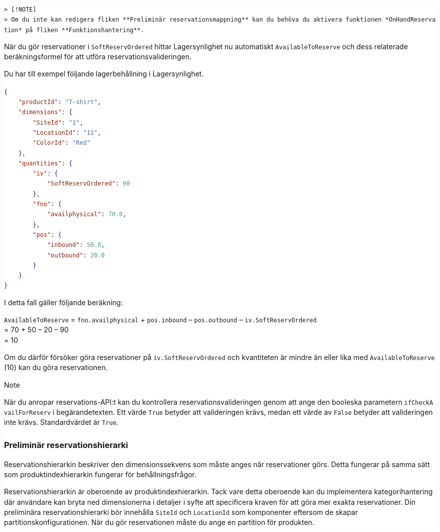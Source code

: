     > [!NOTE]
    > Om du inte kan redigera fliken **Preliminär reservationsmappning** kan du behöva du aktivera funktionen *OnHandReservation* på fliken **Funktionshantering**.

När du gör reservationer i `SoftReservOrdered` hittar Lagersynlighet nu automatiskt `AvailableToReserve` och dess relaterade beräkningsformel för att utföra reservationsvalideringen.

Du har till exempel följande lagerbehållning i Lagersynlighet.

```json
{
    "productId": "T-shirt",
    "dimensions": {
        "SiteId": "1",
        "LocationId": "11",
        "ColorId": "Red"
    },
    "quantities": {
        "iv": {
            "SoftReservOrdered": 90
        },
        "fno": {
            "availphysical": 70.0,
        },
        "pos": {
            "inbound": 50.0,
            "outbound": 20.0
        }
    }
}
```

I detta fall gäller följande beräkning:

`AvailableToReserve` = `fno.availphysical` + `pos.inbound` – `pos.outbound` – `iv.SoftReservOrdered`  
= 70 + 50 – 20 – 90  
= 10

Om du därför försöker göra reservationer på `iv.SoftReservOrdered` och kvantiteten är mindre än eller lika med `AvailableToReserve` (10) kan du göra reservationen.

> [!NOTE]
> När du anropar reservations-API:t kan du kontrollera reservationsvalideringen genom att ange den booleska parametern `ifCheckAvailForReserv` i begärandetexten. Ett värde `True` betyder att valideringen krävs, medan ett värde av `False` betyder att valideringen inte krävs. Standardvärdet är `True`.

### <a name="soft-reservation-hierarchy"></a>Preliminär reservationshierarki

Reservationshierarkin beskriver den dimensionssekvens som måste anges när reservationer görs. Detta fungerar på samma sätt som produktindexhierarkin fungerar för behållningsfrågor.

Reservationshierarkin är oberoende av produktindexhierarkin. Tack vare detta oberoende kan du implementera kategorihantering där användare kan bryta ned dimensionerna i detaljer i syfte att specificera kraven för att göra mer exakta reservationer. Din preliminära reservationshierarki bör innehålla `SiteId` och `LocationId` som komponenter eftersom de skapar partitionskonfigurationen. När du gör reservationen måste du ange en partition för produkten.
